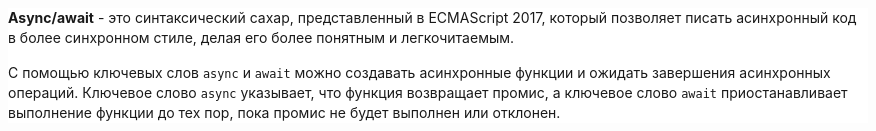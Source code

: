 **Async/await** - это синтаксический сахар, представленный в ECMAScript 2017, который позволяет писать асинхронный код в более синхронном стиле, делая его более понятным и легкочитаемым.

С помощью ключевых слов `async` и `await` можно создавать асинхронные функции и ожидать завершения асинхронных операций. Ключевое слово `async` указывает, что функция возвращает промис, а ключевое слово `await` приостанавливает выполнение функции до тех пор, пока промис не будет выполнен или отклонен.

